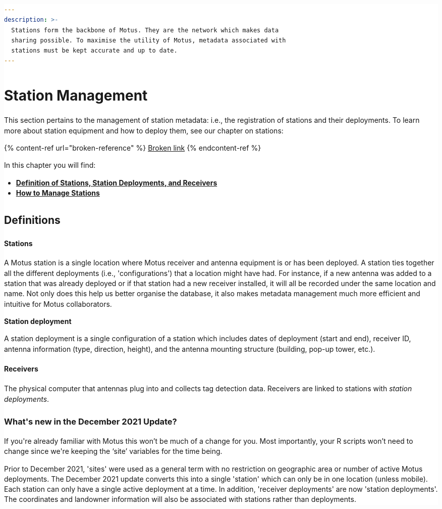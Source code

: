 ```yaml
---
description: >-
  Stations form the backbone of Motus. They are the network which makes data
  sharing possible. To maximise the utility of Motus, metadata associated with
  stations must be kept accurate and up to date.
---
```


# Station Management

This section pertains to the management of station metadata: i.e., the registration of stations and their deployments. To learn more about station equipment and how to deploy them, see our chapter on stations:

{% content-ref url="broken-reference" %}
[Broken link](broken-reference)
{% endcontent-ref %}

In this chapter you will find:

* ****[**Definition of Stations, Station Deployments, and Receivers**](./#introducing...stations)****
* ****[**How to Manage Stations**](./#managing-stations)****

## Definitions

#### Stations

A Motus station is a single location where Motus receiver and antenna equipment is or has been deployed. A station ties together all the different deployments (i.e., 'configurations') that a location might have had. For instance, if a new antenna was added to a station that was already deployed or if that station had a new receiver installed, it will all be recorded under the same location and name. Not only does this help us better organise the database, it also makes metadata management much more efficient and intuitive for Motus collaborators.

**Station deployment**

A station deployment is a single configuration of a station which includes dates of deployment (start and end), receiver ID, antenna information (type, direction, height), and the antenna mounting structure (building, pop-up tower, etc.).

#### Receivers

The physical computer that antennas plug into and collects tag detection data. Receivers are linked to stations with _station deployments_.

### **What's new in the December 2021 Update?**

If you're already familiar with Motus this won’t be much of a change for you. Most importantly, your R scripts won’t need to change since we're keeping the ‘site’ variables for the time being.

Prior to December 2021,  'sites' were used as a general term with no restriction on geographic area or number of active Motus deployments. The December 2021 update converts this into a single 'station' which can only be in one location (unless mobile). Each station can only have a single active deployment at a time. In addition, 'receiver deployments' are now 'station deployments'. The coordinates and landowner information will also be associated with stations rather than deployments.
